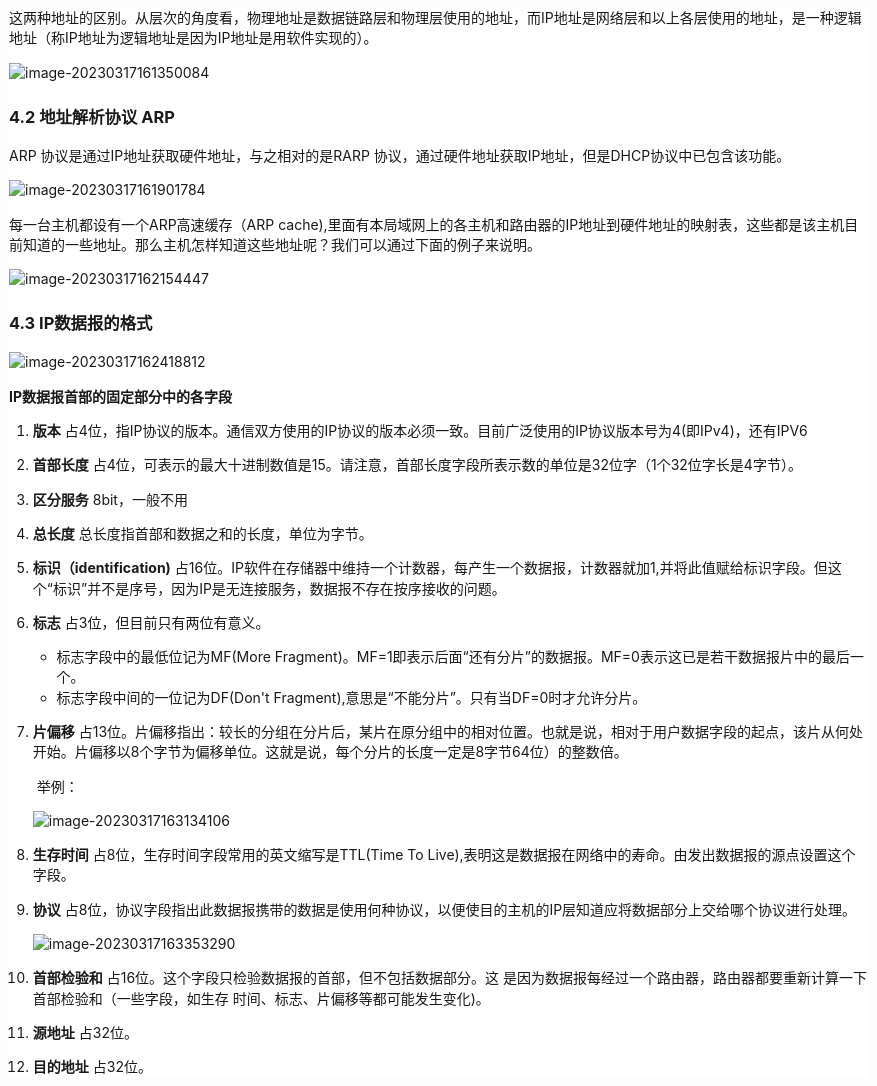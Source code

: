 这两种地址的区别。从层次的角度看，物理地址是数据链路层和物理层使用的地址，而IP地址是网络层和以上各层使用的地址，是一种逻辑地址（称IP地址为逻辑地址是因为IP地址是用软件实现的）。

![image-20230317161350084](https://kinvy-images.oss-cn-beijing.aliyuncs.com/Images/image-20230317161350084.png)

### 4.2 地址解析协议 ARP

ARP 协议是通过IP地址获取硬件地址，与之相对的是RARP 协议，通过硬件地址获取IP地址，但是DHCP协议中已包含该功能。

![image-20230317161901784](https://kinvy-images.oss-cn-beijing.aliyuncs.com/Images/image-20230317161901784.png)



每一台主机都设有一个ARP高速缓存（ARP cache),里面有本局域网上的各主机和路由器的IP地址到硬件地址的映射表，这些都是该主机目前知道的一些地址。那么主机怎样知道这些地址呢？我们可以通过下面的例子来说明。

![image-20230317162154447](https://kinvy-images.oss-cn-beijing.aliyuncs.com/Images/image-20230317162154447.png)

### 4.3 IP数据报的格式

![image-20230317162418812](https://kinvy-images.oss-cn-beijing.aliyuncs.com/Images/image-20230317162418812.png)

**IP数据报首部的固定部分中的各字段**

1. **版本**   占4位，指IP协议的版本。通信双方使用的IP协议的版本必须一致。目前广泛使用的IP协议版本号为4(即IPv4)，还有IPV6

2. **首部长度**  占4位，可表示的最大十进制数值是15。请注意，首部长度字段所表示数的单位是32位字（1个32位字长是4字节）。

3. **区分服务**  8bit，一般不用

4. **总长度** 总长度指首部和数据之和的长度，单位为字节。

5. **标识（identification)** 占16位。IP软件在存储器中维持一个计数器，每产生一个数据报，计数器就加1,并将此值赋给标识字段。但这个“标识”并不是序号，因为IP是无连接服务，数据报不存在按序接收的问题。

6. **标志**  占3位，但目前只有两位有意义。

   - 标志字段中的最低位记为MF(More Fragment)。MF=1即表示后面“还有分片”的数据报。MF=0表示这已是若干数据报片中的最后一个。
   - 标志字段中间的一位记为DF(Don't Fragment),意思是“不能分片”。只有当DF=0时才允许分片。

7. **片偏移**  占13位。片偏移指出：较长的分组在分片后，某片在原分组中的相对位置。也就是说，相对于用户数据字段的起点，该片从何处开始。片偏移以8个字节为偏移单位。这就是说，每个分片的长度一定是8字节64位）的整数倍。

   ​	举例：

   ![image-20230317163134106](https://kinvy-images.oss-cn-beijing.aliyuncs.com/Images/image-20230317163134106.png)

8. **生存时间**   占8位，生存时间字段常用的英文缩写是TTL(Time To Live),表明这是数据报在网络中的寿命。由发出数据报的源点设置这个字段。

9. **协议**  占8位，协议字段指出此数据报携带的数据是使用何种协议，以便使目的主机的IP层知道应将数据部分上交给哪个协议进行处理。

   ![image-20230317163353290](https://kinvy-images.oss-cn-beijing.aliyuncs.com/Images/image-20230317163353290.png)

10. **首部检验和**  占16位。这个字段只检验数据报的首部，但不包括数据部分。这 是因为数据报每经过一个路由器，路由器都要重新计算一下首部检验和（一些字段，如生存 时间、标志、片偏移等都可能发生变化)。

11. **源地址**   占32位。

12. **目的地址**  占32位。
